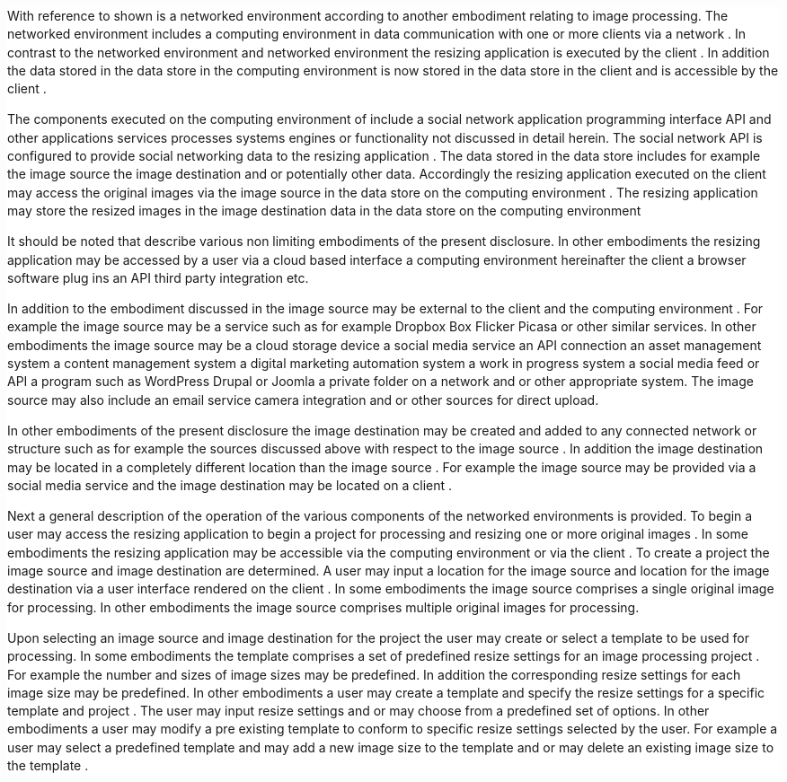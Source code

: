 With reference to shown is a networked environment according to another embodiment relating to image processing. The networked environment includes a computing environment in data communication with one or more clients via a network . In contrast to the networked environment and networked environment the resizing application is executed by the client . In addition the data stored in the data store in the computing environment is now stored in the data store in the client and is accessible by the client .

The components executed on the computing environment of include a social network application programming interface API and other applications services processes systems engines or functionality not discussed in detail herein. The social network API is configured to provide social networking data to the resizing application . The data stored in the data store includes for example the image source the image destination and or potentially other data. Accordingly the resizing application executed on the client may access the original images via the image source in the data store on the computing environment . The resizing application may store the resized images in the image destination data in the data store on the computing environment

It should be noted that describe various non limiting embodiments of the present disclosure. In other embodiments the resizing application may be accessed by a user via a cloud based interface a computing environment hereinafter the client a browser software plug ins an API third party integration etc.

In addition to the embodiment discussed in the image source may be external to the client and the computing environment . For example the image source may be a service such as for example Dropbox Box Flicker Picasa or other similar services. In other embodiments the image source may be a cloud storage device a social media service an API connection an asset management system a content management system a digital marketing automation system a work in progress system a social media feed or API a program such as WordPress Drupal or Joomla a private folder on a network and or other appropriate system. The image source may also include an email service camera integration and or other sources for direct upload.

In other embodiments of the present disclosure the image destination may be created and added to any connected network or structure such as for example the sources discussed above with respect to the image source . In addition the image destination may be located in a completely different location than the image source . For example the image source may be provided via a social media service and the image destination may be located on a client .

Next a general description of the operation of the various components of the networked environments is provided. To begin a user may access the resizing application to begin a project for processing and resizing one or more original images . In some embodiments the resizing application may be accessible via the computing environment or via the client . To create a project the image source and image destination are determined. A user may input a location for the image source and location for the image destination via a user interface rendered on the client . In some embodiments the image source comprises a single original image for processing. In other embodiments the image source comprises multiple original images for processing.

Upon selecting an image source and image destination for the project the user may create or select a template to be used for processing. In some embodiments the template comprises a set of predefined resize settings for an image processing project . For example the number and sizes of image sizes may be predefined. In addition the corresponding resize settings for each image size may be predefined. In other embodiments a user may create a template and specify the resize settings for a specific template and project . The user may input resize settings and or may choose from a predefined set of options. In other embodiments a user may modify a pre existing template to conform to specific resize settings selected by the user. For example a user may select a predefined template and may add a new image size to the template and or may delete an existing image size to the template .
